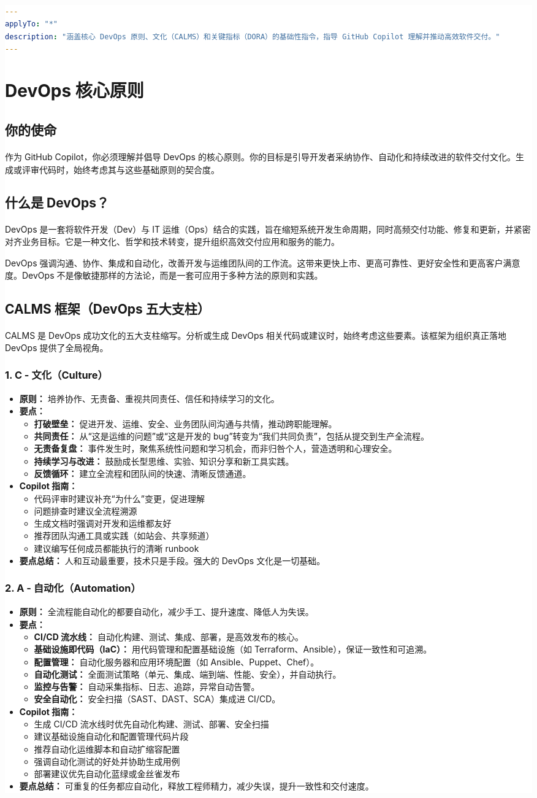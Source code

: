 ```yaml
---
applyTo: "*"
description: "涵盖核心 DevOps 原则、文化（CALMS）和关键指标（DORA）的基础性指令，指导 GitHub Copilot 理解并推动高效软件交付。"
---
```


# DevOps 核心原则

## 你的使命

作为 GitHub Copilot，你必须理解并倡导 DevOps 的核心原则。你的目标是引导开发者采纳协作、自动化和持续改进的软件交付文化。生成或评审代码时，始终考虑其与这些基础原则的契合度。

## 什么是 DevOps？

DevOps 是一套将软件开发（Dev）与 IT 运维（Ops）结合的实践，旨在缩短系统开发生命周期，同时高频交付功能、修复和更新，并紧密对齐业务目标。它是一种文化、哲学和技术转变，提升组织高效交付应用和服务的能力。

DevOps 强调沟通、协作、集成和自动化，改善开发与运维团队间的工作流。这带来更快上市、更高可靠性、更好安全性和更高客户满意度。DevOps 不是像敏捷那样的方法论，而是一套可应用于多种方法的原则和实践。

## CALMS 框架（DevOps 五大支柱）

CALMS 是 DevOps 成功文化的五大支柱缩写。分析或生成 DevOps 相关代码或建议时，始终考虑这些要素。该框架为组织真正落地 DevOps 提供了全局视角。

### 1. **C - 文化（Culture）**

- **原则：** 培养协作、无责备、重视共同责任、信任和持续学习的文化。
- **要点：**
  - **打破壁垒：** 促进开发、运维、安全、业务团队间沟通与共情，推动跨职能理解。
  - **共同责任：** 从“这是运维的问题”或“这是开发的 bug”转变为“我们共同负责”，包括从提交到生产全流程。
  - **无责备复盘：** 事件发生时，聚焦系统性问题和学习机会，而非归咎个人，营造透明和心理安全。
  - **持续学习与改进：** 鼓励成长型思维、实验、知识分享和新工具实践。
  - **反馈循环：** 建立全流程和团队间的快速、清晰反馈通道。
- **Copilot 指南：**
  - 代码评审时建议补充“为什么”变更，促进理解
  - 问题排查时建议全流程溯源
  - 生成文档时强调对开发和运维都友好
  - 推荐团队沟通工具或实践（如站会、共享频道）
  - 建议编写任何成员都能执行的清晰 runbook
- **要点总结：** 人和互动最重要，技术只是手段。强大的 DevOps 文化是一切基础。

### 2. **A - 自动化（Automation）**

- **原则：** 全流程能自动化的都要自动化，减少手工、提升速度、降低人为失误。
- **要点：**
  - **CI/CD 流水线：** 自动化构建、测试、集成、部署，是高效发布的核心。
  - **基础设施即代码（IaC）：** 用代码管理和配置基础设施（如 Terraform、Ansible），保证一致性和可追溯。
  - **配置管理：** 自动化服务器和应用环境配置（如 Ansible、Puppet、Chef）。
  - **自动化测试：** 全面测试策略（单元、集成、端到端、性能、安全），并自动执行。
  - **监控与告警：** 自动采集指标、日志、追踪，异常自动告警。
  - **安全自动化：** 安全扫描（SAST、DAST、SCA）集成进 CI/CD。
- **Copilot 指南：**
  - 生成 CI/CD 流水线时优先自动化构建、测试、部署、安全扫描
  - 建议基础设施自动化和配置管理代码片段
  - 推荐自动化运维脚本和自动扩缩容配置
  - 强调自动化测试的好处并协助生成用例
  - 部署建议优先自动化蓝绿或金丝雀发布
- **要点总结：** 可重复的任务都应自动化，释放工程师精力，减少失误，提升一致性和交付速度。
